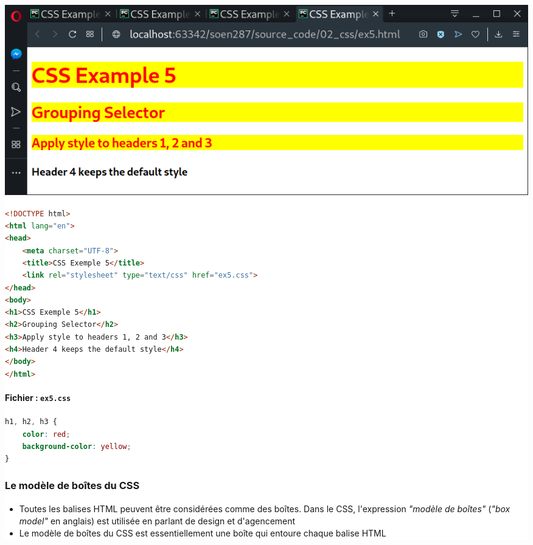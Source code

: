 ![CSS Exemple 5](images/css_ex5.png)

````html
<!DOCTYPE html>
<html lang="en">
<head>
    <meta charset="UTF-8">
    <title>CSS Exemple 5</title>
    <link rel="stylesheet" type="text/css" href="ex5.css">
</head>
<body>
<h1>CSS Exemple 5</h1>
<h2>Grouping Selector</h2>
<h3>Apply style to headers 1, 2 and 3</h3>
<h4>Header 4 keeps the default style</h4>
</body>
</html>
````

#### Fichier : `ex5.css`

````css
h1, h2, h3 {
    color: red;
    background-color: yellow;
}
````

### Le modèle de boîtes du CSS

- Toutes les balises HTML peuvent être considérées comme des boîtes. Dans le
  CSS, l'expression _"modèle de boîtes"_ (_"box model"_ en anglais) est utilisée
  en parlant de design et d'agencement
- Le modèle de boîtes du CSS est essentiellement une boîte qui entoure chaque
  balise HTML
